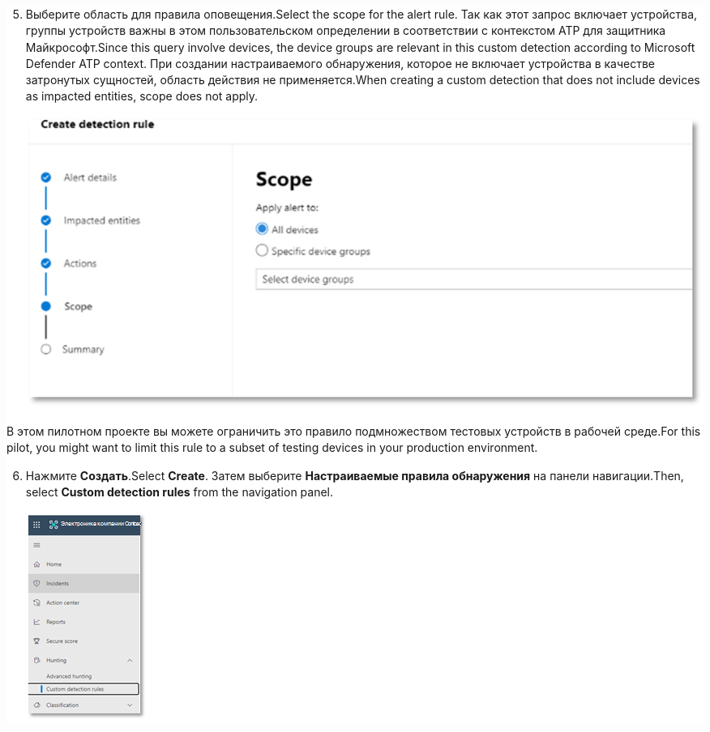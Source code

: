 5.  <span data-ttu-id="2b5a4-369">Выберите область для правила оповещения.</span><span class="sxs-lookup"><span data-stu-id="2b5a4-369">Select the scope for the alert rule.</span></span> <span data-ttu-id="2b5a4-370">Так как этот запрос включает устройства, группы устройств важны в этом пользовательском определении в соответствии с контекстом ATP для защитника Майкрософт.</span><span class="sxs-lookup"><span data-stu-id="2b5a4-370">Since this query involve devices, the device groups are relevant in this custom detection according to Microsoft Defender ATP context.</span></span>  <span data-ttu-id="2b5a4-371">При создании настраиваемого обнаружения, которое не включает устройства в качестве затронутых сущностей, область действия не применяется.</span><span class="sxs-lookup"><span data-stu-id="2b5a4-371">When creating a custom detection that does not include devices as impacted entities, scope does not apply.</span></span>  

    ![Снимок экрана: страница "Создание правила обнаружения", на которой можно задать область для правила оповещения, которая управляет ожиданиями результатов, которые вы увидите](../../media/mtp/fig26.png) 

<span data-ttu-id="2b5a4-373">В этом пилотном проекте вы можете ограничить это правило подмножеством тестовых устройств в рабочей среде.</span><span class="sxs-lookup"><span data-stu-id="2b5a4-373">For this pilot, you might want to limit this rule to a subset of testing devices in your production environment.</span></span>

6.  <span data-ttu-id="2b5a4-374">Нажмите **Создать**.</span><span class="sxs-lookup"><span data-stu-id="2b5a4-374">Select **Create**.</span></span> <span data-ttu-id="2b5a4-375">Затем выберите **Настраиваемые правила обнаружения** на панели навигации.</span><span class="sxs-lookup"><span data-stu-id="2b5a4-375">Then, select **Custom detection rules** from the navigation panel.</span></span>
 
    ![Снимок экрана: параметр "настраиваемые правила обнаружения" в меню](../../media/mtp/fig27a.png) 
